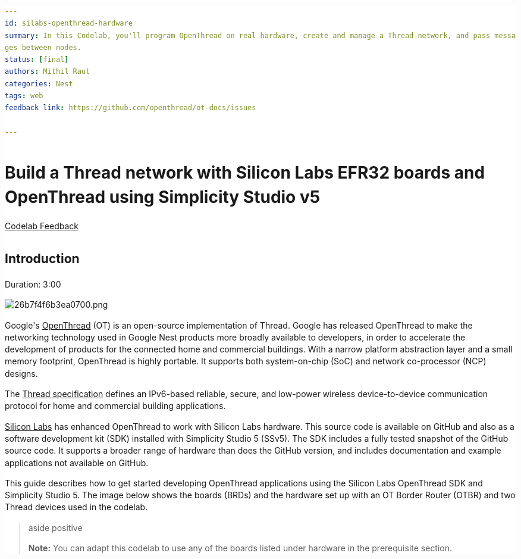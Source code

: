 ```yaml
---
id: silabs-openthread-hardware
summary: In this Codelab, you'll program OpenThread on real hardware, create and manage a Thread network, and pass messages between nodes.
status: [final]
authors: Mithil Raut
categories: Nest
tags: web
feedback link: https://github.com/openthread/ot-docs/issues

---
```


# Build a Thread network with Silicon Labs EFR32 boards and OpenThread using Simplicity Studio v5

[Codelab Feedback](https://github.com/openthread/ot-docs/issues)

## Introduction

Duration: 3:00



<img src="img/26b7f4f6b3ea0700.png" alt="26b7f4f6b3ea0700.png" width="624.00" />

Google's [OpenThread](https://openthread.io/) (OT) is an open-source implementation of Thread. Google has released OpenThread to make the networking technology used in Google Nest products more broadly available to developers, in order to accelerate the development of products for the connected home and commercial buildings. With a narrow platform abstraction layer and a small memory footprint, OpenThread is highly portable. It supports both system-on-chip (SoC) and network co-processor (NCP) designs.

The  [Thread specification](http://threadgroup.org/ThreadSpec) defines an IPv6-based reliable, secure, and low-power wireless device-to-device communication protocol for home and commercial building applications.

[Silicon Labs](https://www.silabs.com/) has enhanced OpenThread to work with Silicon Labs hardware. This source code is available on GitHub and also as a software development kit (SDK) installed with Simplicity Studio 5 (SSv5). The SDK includes a fully tested snapshot of the GitHub source code. It supports a broader range of hardware than does the GitHub version, and includes documentation and example applications not available on GitHub.

This guide describes how to get started developing OpenThread applications using the Silicon Labs OpenThread SDK and Simplicity Studio 5. The image below shows the boards (BRDs) and the hardware set up with an OT Border Router (OTBR) and two Thread devices used in the codelab.

> aside positive
>
> **Note:** You can adapt this codelab to use any of the boards listed under hardware in the prerequisite section.
